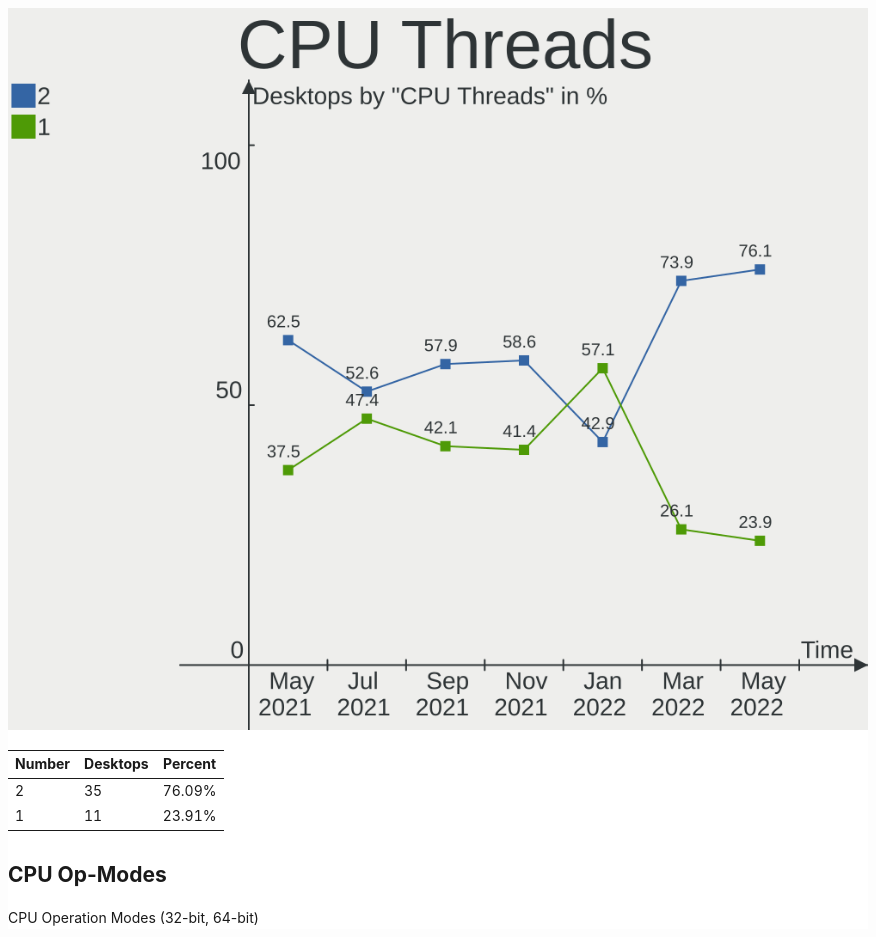 ![CPU Threads](./images/line_chart/cpu_threads.svg)

| Number | Desktops | Percent |
|--------|----------|---------|
| 2      | 35       | 76.09%  |
| 1      | 11       | 23.91%  |

CPU Op-Modes
------------

CPU Operation Modes (32-bit, 64-bit)
